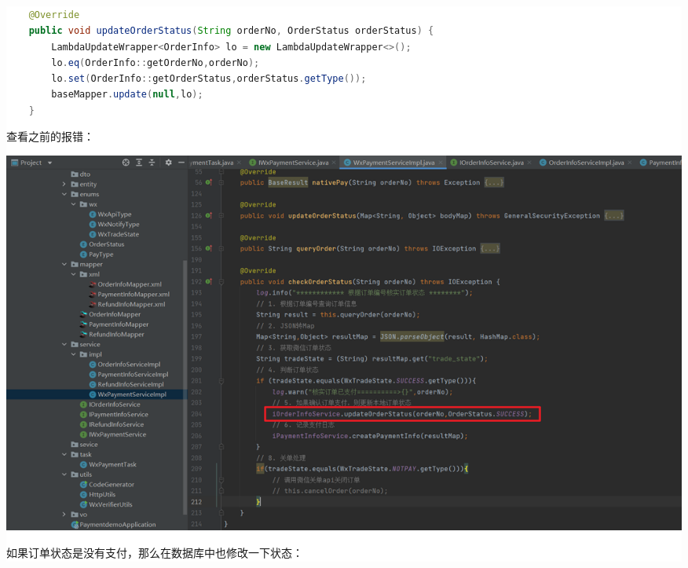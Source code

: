 ```java
    @Override
    public void updateOrderStatus(String orderNo, OrderStatus orderStatus) {
        LambdaUpdateWrapper<OrderInfo> lo = new LambdaUpdateWrapper<>();
        lo.eq(OrderInfo::getOrderNo,orderNo);
        lo.set(OrderInfo::getOrderStatus,orderStatus.getType());
        baseMapper.update(null,lo);
    }
```



查看之前的报错：

![1717513415088](./assets/1717513415088.png)



如果订单状态是没有支付，那么在数据库中也修改一下状态：
